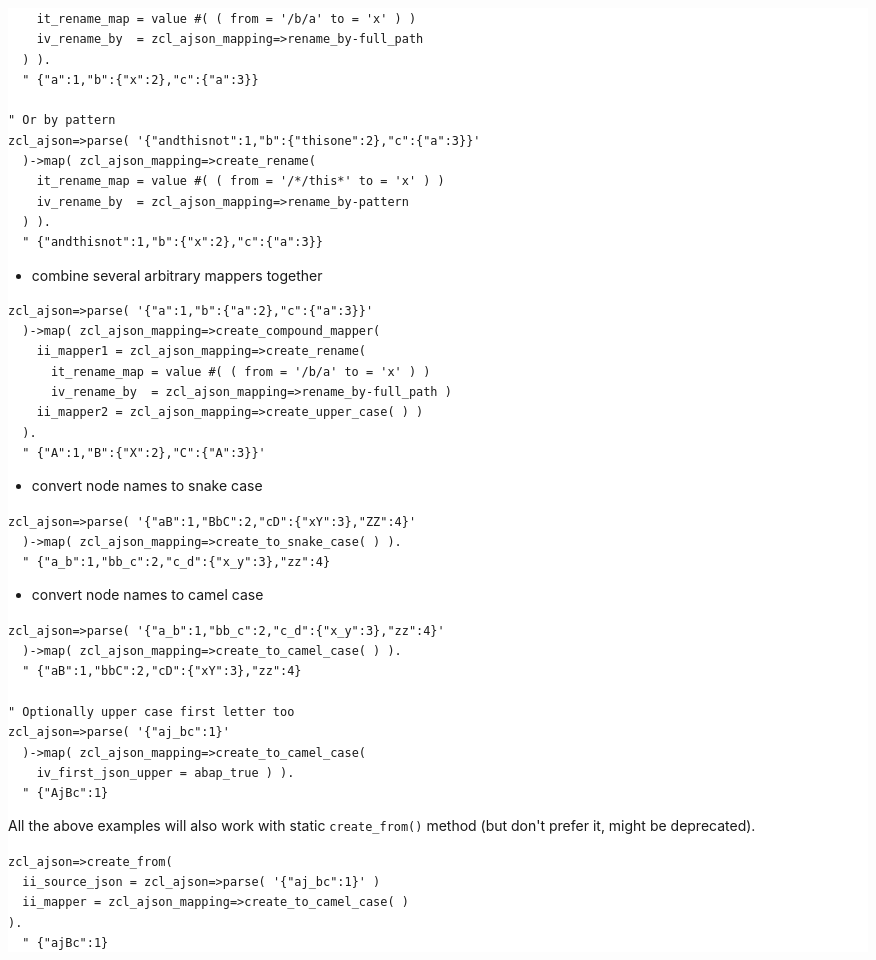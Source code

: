 ```abap
    it_rename_map = value #( ( from = '/b/a' to = 'x' ) )
    iv_rename_by  = zcl_ajson_mapping=>rename_by-full_path
  ) ).
  " {"a":1,"b":{"x":2},"c":{"a":3}}

" Or by pattern
zcl_ajson=>parse( '{"andthisnot":1,"b":{"thisone":2},"c":{"a":3}}'
  )->map( zcl_ajson_mapping=>create_rename(
    it_rename_map = value #( ( from = '/*/this*' to = 'x' ) )
    iv_rename_by  = zcl_ajson_mapping=>rename_by-pattern
  ) ).
  " {"andthisnot":1,"b":{"x":2},"c":{"a":3}}
```
- combine several arbitrary mappers together
```abap
zcl_ajson=>parse( '{"a":1,"b":{"a":2},"c":{"a":3}}'
  )->map( zcl_ajson_mapping=>create_compound_mapper(
    ii_mapper1 = zcl_ajson_mapping=>create_rename(
      it_rename_map = value #( ( from = '/b/a' to = 'x' ) )
      iv_rename_by  = zcl_ajson_mapping=>rename_by-full_path )
    ii_mapper2 = zcl_ajson_mapping=>create_upper_case( ) )
  ).
  " {"A":1,"B":{"X":2},"C":{"A":3}}'
```

- convert node names to snake case
```abap
zcl_ajson=>parse( '{"aB":1,"BbC":2,"cD":{"xY":3},"ZZ":4}'
  )->map( zcl_ajson_mapping=>create_to_snake_case( ) ).
  " {"a_b":1,"bb_c":2,"c_d":{"x_y":3},"zz":4}
```

- convert node names to camel case
```abap
zcl_ajson=>parse( '{"a_b":1,"bb_c":2,"c_d":{"x_y":3},"zz":4}'
  )->map( zcl_ajson_mapping=>create_to_camel_case( ) ).
  " {"aB":1,"bbC":2,"cD":{"xY":3},"zz":4}

" Optionally upper case first letter too
zcl_ajson=>parse( '{"aj_bc":1}'
  )->map( zcl_ajson_mapping=>create_to_camel_case(
    iv_first_json_upper = abap_true ) ).
  " {"AjBc":1}
```

All the above examples will also work with static `create_from()` method (but don't prefer it, might be deprecated).
```abap
zcl_ajson=>create_from(
  ii_source_json = zcl_ajson=>parse( '{"aj_bc":1}' )
  ii_mapper = zcl_ajson_mapping=>create_to_camel_case( )
).
  " {"ajBc":1}
```
